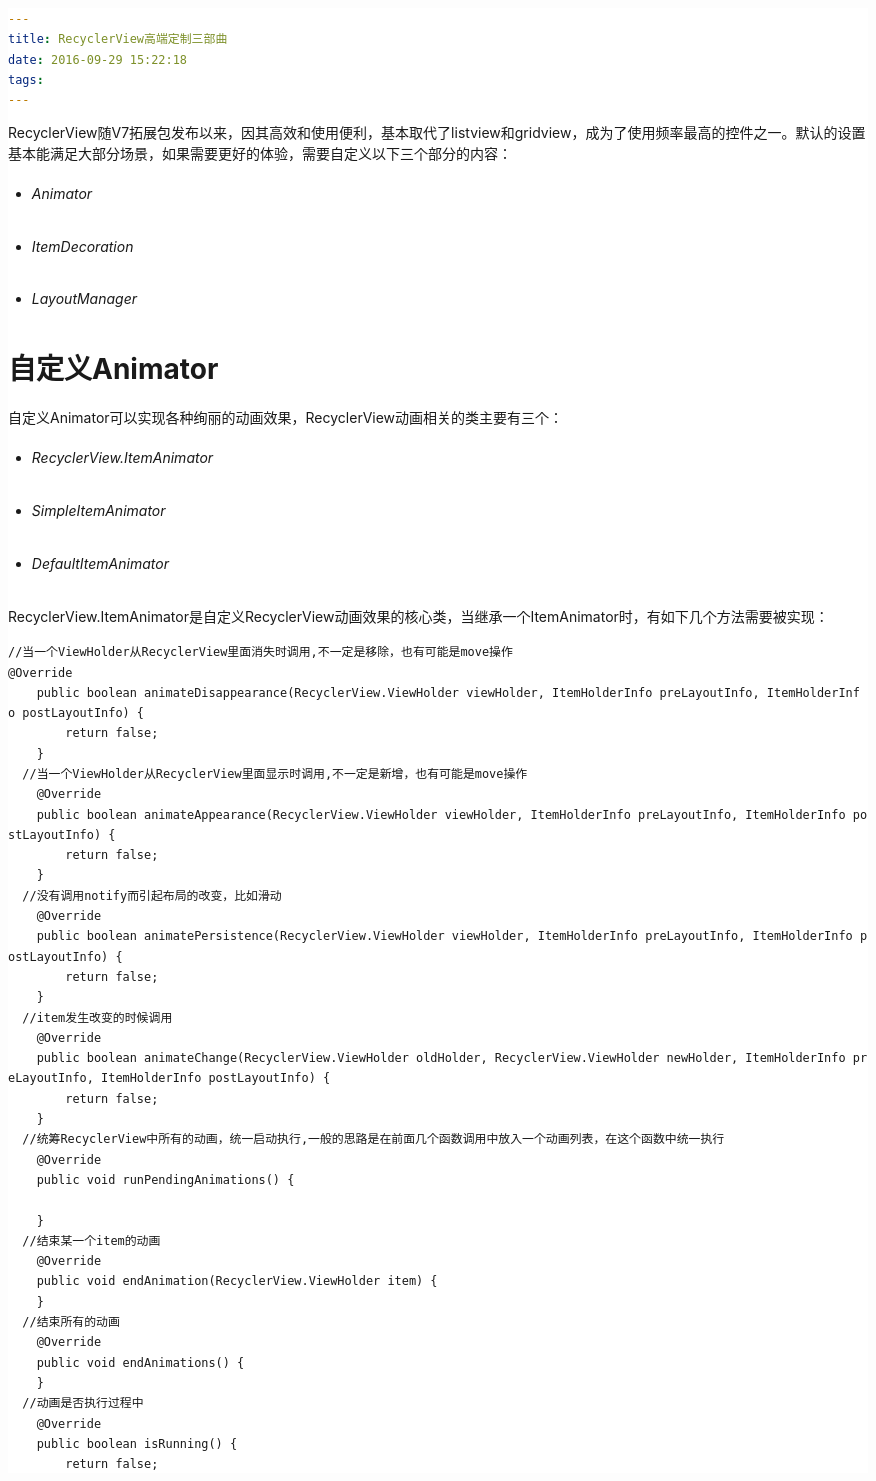 ```yaml
---
title: RecyclerView高端定制三部曲
date: 2016-09-29 15:22:18
tags:
---
```

RecyclerView随V7拓展包发布以来，因其高效和使用便利，基本取代了listview和gridview，成为了使用频率最高的控件之一。默认的设置基本能满足大部分场景，如果需要更好的体验，需要自定义以下三个部分的内容：
- ###### Animator
- ###### ItemDecoration
- ###### LayoutManager


# 自定义Animator
自定义Animator可以实现各种绚丽的动画效果，RecyclerView动画相关的类主要有三个：
- ###### RecyclerView.ItemAnimator
- ###### SimpleItemAnimator
- ###### DefaultItemAnimator

RecyclerView.ItemAnimator是自定义RecyclerView动画效果的核心类，当继承一个ItemAnimator时，有如下几个方法需要被实现：
```
//当一个ViewHolder从RecyclerView里面消失时调用,不一定是移除，也有可能是move操作
@Override  
    public boolean animateDisappearance(RecyclerView.ViewHolder viewHolder, ItemHolderInfo preLayoutInfo, ItemHolderInfo postLayoutInfo) {  
        return false;  
    }  
  //当一个ViewHolder从RecyclerView里面显示时调用,不一定是新增，也有可能是move操作
    @Override  
    public boolean animateAppearance(RecyclerView.ViewHolder viewHolder, ItemHolderInfo preLayoutInfo, ItemHolderInfo postLayoutInfo) {  
        return false;  
    }  
  //没有调用notify而引起布局的改变，比如滑动
    @Override  
    public boolean animatePersistence(RecyclerView.ViewHolder viewHolder, ItemHolderInfo preLayoutInfo, ItemHolderInfo postLayoutInfo) {  
        return false;  
    }  
  //item发生改变的时候调用
    @Override  
    public boolean animateChange(RecyclerView.ViewHolder oldHolder, RecyclerView.ViewHolder newHolder, ItemHolderInfo preLayoutInfo, ItemHolderInfo postLayoutInfo) {  
        return false;  
    }  
  //统筹RecyclerView中所有的动画，统一启动执行,一般的思路是在前面几个函数调用中放入一个动画列表，在这个函数中统一执行
    @Override  
    public void runPendingAnimations() {  
  
    }  
  //结束某一个item的动画
    @Override  
    public void endAnimation(RecyclerView.ViewHolder item) {  
    }  
  //结束所有的动画
    @Override  
    public void endAnimations() { 
    }  
  //动画是否执行过程中
    @Override  
    public boolean isRunning() {  
        return false;  
```